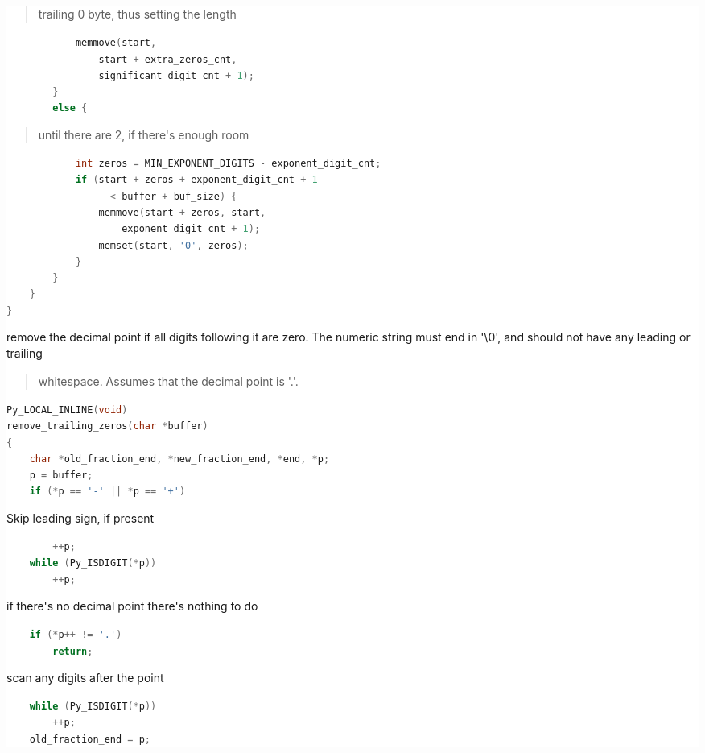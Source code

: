 >trailing 0 byte, thus setting the length

```c
            memmove(start,
                start + extra_zeros_cnt,
                significant_digit_cnt + 1);
        }
        else {
```

>until there are 2, if there's enough room

```c
            int zeros = MIN_EXPONENT_DIGITS - exponent_digit_cnt;
            if (start + zeros + exponent_digit_cnt + 1
                  < buffer + buf_size) {
                memmove(start + zeros, start,
                    exponent_digit_cnt + 1);
                memset(start, '0', zeros);
            }
        }
    }
}
```

remove the decimal point if all digits following it are zero.  The numeric
string must end in '\0', and should not have any leading or trailing
>whitespace.  Assumes that the decimal point is '.'.

```c
Py_LOCAL_INLINE(void)
remove_trailing_zeros(char *buffer)
{
    char *old_fraction_end, *new_fraction_end, *end, *p;
    p = buffer;
    if (*p == '-' || *p == '+')
```

Skip leading sign, if present

```c
        ++p;
    while (Py_ISDIGIT(*p))
        ++p;
```

if there's no decimal point there's nothing to do

```c
    if (*p++ != '.')
        return;
```

scan any digits after the point

```c
    while (Py_ISDIGIT(*p))
        ++p;
    old_fraction_end = p;
```

